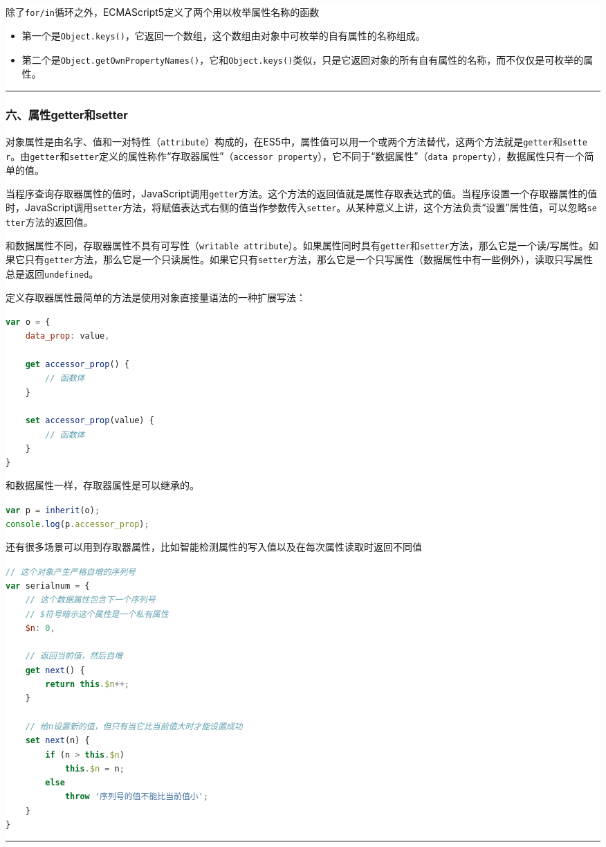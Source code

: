 除了`for/in`循环之外，ECMAScript5定义了两个用以枚举属性名称的函数

* 第一个是`Object.keys()`，它返回一个数组，这个数组由对象中可枚举的自有属性的名称组成。

* 第二个是`Object.getOwnPropertyNames()`，它和`Object.keys()`类似，只是它返回对象的所有自有属性的名称，而不仅仅是可枚举的属性。

---

### 六、属性getter和setter

对象属性是由名字、值和一对特性（`attribute`）构成的，在ES5中，属性值可以用一个或两个方法替代，这两个方法就是`getter`和`setter`。由`getter`和`setter`定义的属性称作“存取器属性”（`accessor property`），它不同于“数据属性”（`data property`），数据属性只有一个简单的值。

当程序查询存取器属性的值时，JavaScript调用`getter`方法。这个方法的返回值就是属性存取表达式的值。当程序设置一个存取器属性的值时，JavaScript调用`setter`方法，将赋值表达式右侧的值当作参数传入`setter`。从某种意义上讲，这个方法负责“设置”属性值，可以忽略`setter`方法的返回值。

和数据属性不同，存取器属性不具有可写性（`writable attribute`）。如果属性同时具有`getter`和`setter`方法，那么它是一个读/写属性。如果它只有`getter`方法，那么它是一个只读属性。如果它只有`setter`方法，那么它是一个只写属性（数据属性中有一些例外），读取只写属性总是返回`undefined`。

定义存取器属性最简单的方法是使用对象直接量语法的一种扩展写法：

```javascript
var o = {
    data_prop: value,

    get accessor_prop() {
        // 函数体
    }

    set accessor_prop(value) {
        // 函数体
    }
}
```

和数据属性一样，存取器属性是可以继承的。

```javascript
var p = inherit(o);
console.log(p.accessor_prop);
```

还有很多场景可以用到存取器属性，比如智能检测属性的写入值以及在每次属性读取时返回不同值

```javascript
// 这个对象产生严格自增的序列号
var serialnum = {
    // 这个数据属性包含下一个序列号
    // $符号暗示这个属性是一个私有属性
    $n: 0,

    // 返回当前值，然后自增
    get next() {
        return this.$n++;
    }

    // 给n设置新的值，但只有当它比当前值大时才能设置成功
    set next(n) {
        if (n > this.$n)
            this.$n = n;
        else
            throw '序列号的值不能比当前值小';
    }
}
```

---